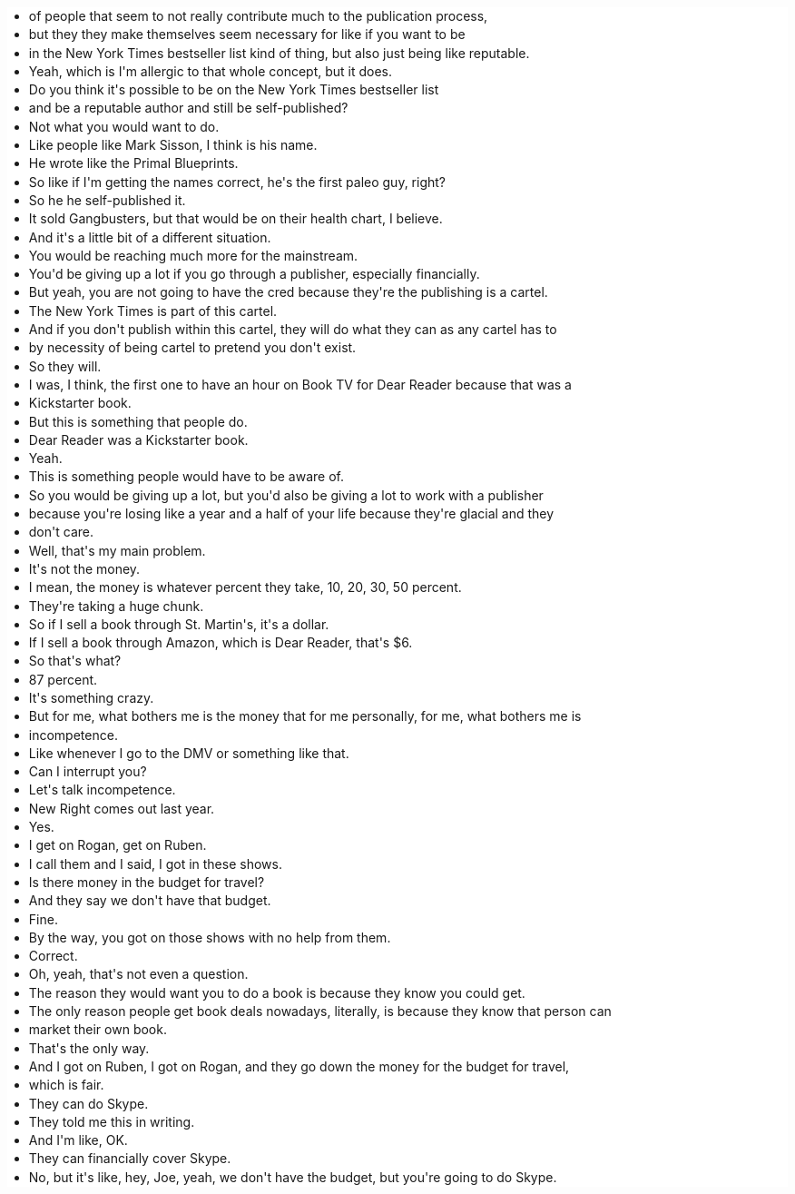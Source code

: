 *  of people that seem to not really contribute much to the publication process,
*  but they they make themselves seem necessary for like if you want to be
*  in the New York Times bestseller list kind of thing, but also just being like reputable.
*  Yeah, which is I'm allergic to that whole concept, but it does.
*  Do you think it's possible to be on the New York Times bestseller list
*  and be a reputable author and still be self-published?
*  Not what you would want to do.
*  Like people like Mark Sisson, I think is his name.
*  He wrote like the Primal Blueprints.
*  So like if I'm getting the names correct, he's the first paleo guy, right?
*  So he he self-published it.
*  It sold Gangbusters, but that would be on their health chart, I believe.
*  And it's a little bit of a different situation.
*  You would be reaching much more for the mainstream.
*  You'd be giving up a lot if you go through a publisher, especially financially.
*  But yeah, you are not going to have the cred because they're the publishing is a cartel.
*  The New York Times is part of this cartel.
*  And if you don't publish within this cartel, they will do what they can as any cartel has to
*  by necessity of being cartel to pretend you don't exist.
*  So they will.
*  I was, I think, the first one to have an hour on Book TV for Dear Reader because that was a
*  Kickstarter book.
*  But this is something that people do.
*  Dear Reader was a Kickstarter book.
*  Yeah.
*  This is something people would have to be aware of.
*  So you would be giving up a lot, but you'd also be giving a lot to work with a publisher
*  because you're losing like a year and a half of your life because they're glacial and they
*  don't care.
*  Well, that's my main problem.
*  It's not the money.
*  I mean, the money is whatever percent they take, 10, 20, 30, 50 percent.
*  They're taking a huge chunk.
*  So if I sell a book through St. Martin's, it's a dollar.
*  If I sell a book through Amazon, which is Dear Reader, that's $6.
*  So that's what?
*  87 percent.
*  It's something crazy.
*  But for me, what bothers me is the money that for me personally, for me, what bothers me is
*  incompetence.
*  Like whenever I go to the DMV or something like that.
*  Can I interrupt you?
*  Let's talk incompetence.
*  New Right comes out last year.
*  Yes.
*  I get on Rogan, get on Ruben.
*  I call them and I said, I got in these shows.
*  Is there money in the budget for travel?
*  And they say we don't have that budget.
*  Fine.
*  By the way, you got on those shows with no help from them.
*  Correct.
*  Oh, yeah, that's not even a question.
*  The reason they would want you to do a book is because they know you could get.
*  The only reason people get book deals nowadays, literally, is because they know that person can
*  market their own book.
*  That's the only way.
*  And I got on Ruben, I got on Rogan, and they go down the money for the budget for travel,
*  which is fair.
*  They can do Skype.
*  They told me this in writing.
*  And I'm like, OK.
*  They can financially cover Skype.
*  No, but it's like, hey, Joe, yeah, we don't have the budget, but you're going to do Skype.